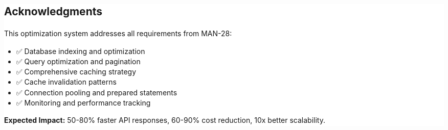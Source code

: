 
## Acknowledgments

This optimization system addresses all requirements from MAN-28:
- ✅ Database indexing and optimization
- ✅ Query optimization and pagination
- ✅ Comprehensive caching strategy
- ✅ Cache invalidation patterns
- ✅ Connection pooling and prepared statements
- ✅ Monitoring and performance tracking

**Expected Impact:** 50-80% faster API responses, 60-90% cost reduction, 10x better scalability.
